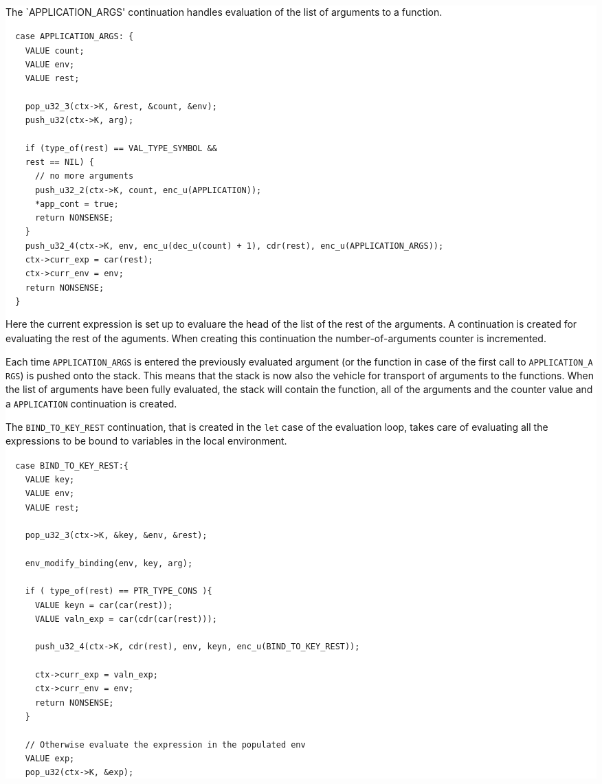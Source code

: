The `APPLICATION_ARGS' continuation handles evaluation of the list of arguments to a function. 
``` 
  case APPLICATION_ARGS: {
    VALUE count;
    VALUE env;
    VALUE rest;

    pop_u32_3(ctx->K, &rest, &count, &env);
    push_u32(ctx->K, arg);
    
    if (type_of(rest) == VAL_TYPE_SYMBOL &&
	rest == NIL) {
      // no more arguments
      push_u32_2(ctx->K, count, enc_u(APPLICATION));
      *app_cont = true;
      return NONSENSE;
    }
    push_u32_4(ctx->K, env, enc_u(dec_u(count) + 1), cdr(rest), enc_u(APPLICATION_ARGS));
    ctx->curr_exp = car(rest);
    ctx->curr_env = env;
    return NONSENSE; 
  }
```

Here the current expression is set up to evaluare the head of the list
of the rest of the arguments. A continuation is created for evaluating
the rest of the aguments. When creating this continuation the
number-of-arguments counter is incremented.

Each time `APPLICATION_ARGS` is entered the previously evaluated
argument (or the function in case of the first call to
`APPLICATION_ARGS`) is pushed onto the stack. This means that the
stack is now also the vehicle for transport of arguments to the
functions. When the list of arguments have been fully evaluated, the
stack will contain the function, all of the arguments and the counter
value and a `APPLICATION` continuation is created. 


The `BIND_TO_KEY_REST` continuation, that is created in the `let` case
of the evaluation loop, takes care of evaluating all the expressions
to be bound to variables in the local environment. 

```
  case BIND_TO_KEY_REST:{
    VALUE key;
    VALUE env;
    VALUE rest;

    pop_u32_3(ctx->K, &key, &env, &rest);

    env_modify_binding(env, key, arg);

    if ( type_of(rest) == PTR_TYPE_CONS ){
      VALUE keyn = car(car(rest));
      VALUE valn_exp = car(cdr(car(rest)));

      push_u32_4(ctx->K, cdr(rest), env, keyn, enc_u(BIND_TO_KEY_REST));

      ctx->curr_exp = valn_exp;
      ctx->curr_env = env;
      return NONSENSE;
    }

    // Otherwise evaluate the expression in the populated env
    VALUE exp;
    pop_u32(ctx->K, &exp);
```